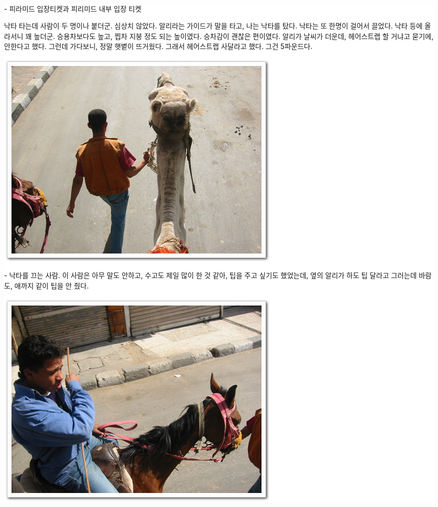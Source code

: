 \- 피라미드 입장티켓과 피리미드 내부 입장 티켓

낙타 타는데 사람이 두 명이나 붙더군. 심상치 않았다. 알리라는 가이드가 말을 타고, 나는 낙타를 탔다. 낙타는 또 한명이 걸어서 끌었다. 낙타 등에 올라서니 꽤 높더군. 승용차보다도 높고, 찝차 지붕 정도 되는 높이였다. 승차감이 괜찮은 편이였다. 알리가 날씨가 더운데, 헤어스트랩 할 거냐고 묻기에, 안한다고 했다. 그런데 가다보니, 정말 햇볕이 뜨거웠다. 그래서 헤어스트랩 사달라고 했다. 그건 5파운드다.

![](../pds/200902/10/80/a0109780_49912544528ce.jpg)

\- 낙타를 끄는 사람. 이 사람은 아무 말도 안하고, 수고도 제일 많이 한 것 같아, 팁을 주고 싶기도 했었는데, 옆의 알리가 하도 팁 달라고 그러는데 바람도, 애까지 같이 팁을 안 줬다.

![](../pds/200902/10/80/a0109780_499125450348b.jpg)
